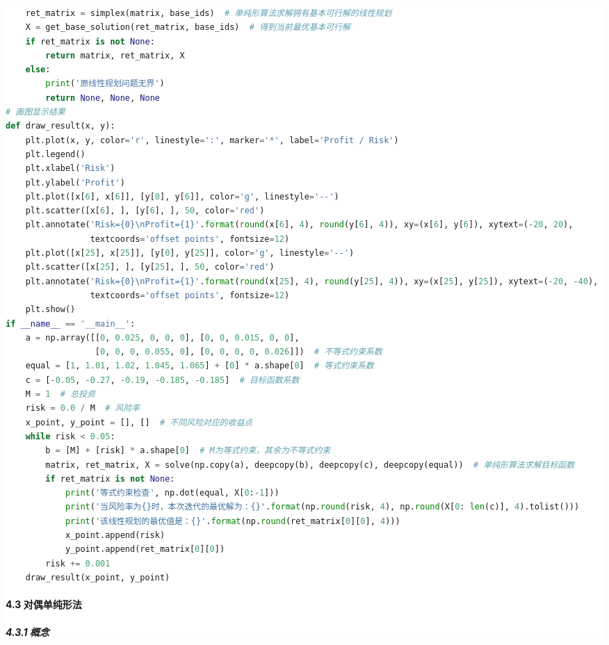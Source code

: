 ~~~python
    ret_matrix = simplex(matrix, base_ids)  # 单纯形算法求解拥有基本可行解的线性规划
    X = get_base_solution(ret_matrix, base_ids)  # 得到当前最优基本可行解
    if ret_matrix is not None:
        return matrix, ret_matrix, X
    else:
        print('原线性规划问题无界')
        return None, None, None
# 画图显示结果
def draw_result(x, y):
    plt.plot(x, y, color='r', linestyle=':', marker='*', label='Profit / Risk')
    plt.legend()
    plt.xlabel('Risk')
    plt.ylabel('Profit')
    plt.plot([x[6], x[6]], [y[0], y[6]], color='g', linestyle='--')
    plt.scatter([x[6], ], [y[6], ], 50, color='red')
    plt.annotate('Risk={0}\nProfit={1}'.format(round(x[6], 4), round(y[6], 4)), xy=(x[6], y[6]), xytext=(-20, 20),
                 textcoords='offset points', fontsize=12)
    plt.plot([x[25], x[25]], [y[0], y[25]], color='g', linestyle='--')
    plt.scatter([x[25], ], [y[25], ], 50, color='red')
    plt.annotate('Risk={0}\nProfit={1}'.format(round(x[25], 4), round(y[25], 4)), xy=(x[25], y[25]), xytext=(-20, -40),
                 textcoords='offset points', fontsize=12)
    plt.show()
if __name__ == '__main__':
    a = np.array([[0, 0.025, 0, 0, 0], [0, 0, 0.015, 0, 0],
                  [0, 0, 0, 0.055, 0], [0, 0, 0, 0, 0.026]])  # 不等式约束系数
    equal = [1, 1.01, 1.02, 1.045, 1.065] + [0] * a.shape[0]  # 等式约束系数
    c = [-0.05, -0.27, -0.19, -0.185, -0.185]  # 目标函数系数
    M = 1  # 总投资
    risk = 0.0 / M  # 风险率
    x_point, y_point = [], []  # 不同风险对应的收益点
    while risk < 0.05:
        b = [M] + [risk] * a.shape[0]  # M为等式约束，其余为不等式约束
        matrix, ret_matrix, X = solve(np.copy(a), deepcopy(b), deepcopy(c), deepcopy(equal))  # 单纯形算法求解目标函数
        if ret_matrix is not None:
            print('等式约束检查', np.dot(equal, X[0:-1]))
            print('当风险率为{}时，本次迭代的最优解为：{}'.format(np.round(risk, 4), np.round(X[0: len(c)], 4).tolist()))
            print('该线性规划的最优值是：{}'.format(np.round(ret_matrix[0][0], 4)))
            x_point.append(risk)
            y_point.append(ret_matrix[0][0])
        risk += 0.001
    draw_result(x_point, y_point)
~~~

#### 4.3 对偶单纯形法

##### 4.3.1 概念
